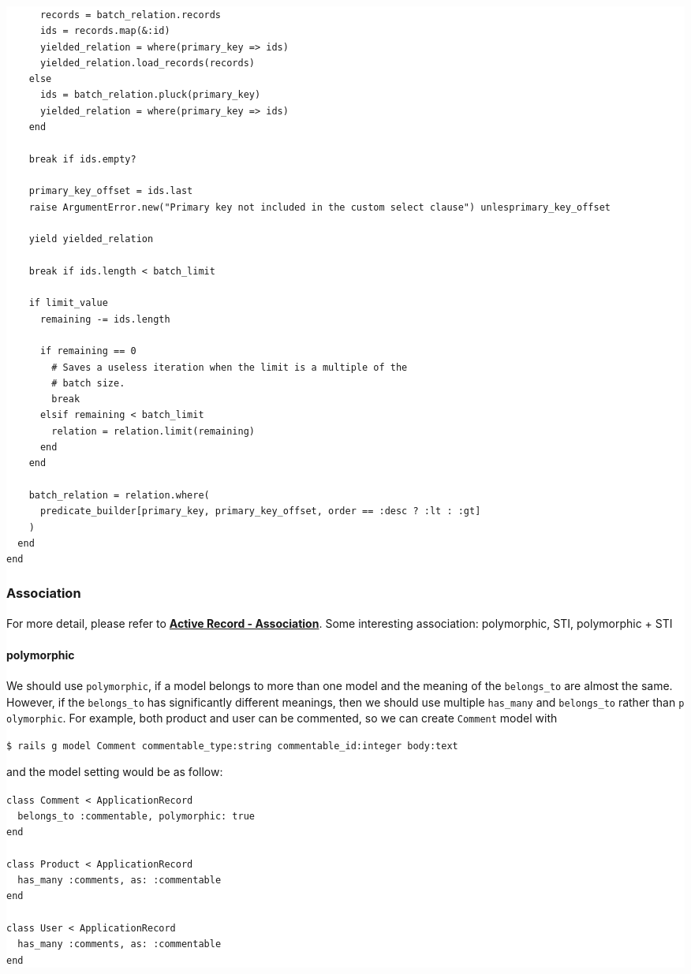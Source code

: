 ```
      records = batch_relation.records
      ids = records.map(&:id)
      yielded_relation = where(primary_key => ids)
      yielded_relation.load_records(records)
    else
      ids = batch_relation.pluck(primary_key)
      yielded_relation = where(primary_key => ids)
    end

    break if ids.empty?

    primary_key_offset = ids.last
    raise ArgumentError.new("Primary key not included in the custom select clause") unlesprimary_key_offset

    yield yielded_relation

    break if ids.length < batch_limit

    if limit_value
      remaining -= ids.length

      if remaining == 0
        # Saves a useless iteration when the limit is a multiple of the
        # batch size.
        break
      elsif remaining < batch_limit
        relation = relation.limit(remaining)
      end
    end

    batch_relation = relation.where(
      predicate_builder[primary_key, primary_key_offset, order == :desc ? :lt : :gt]
    )
  end
end
```

### Association
For more detail, please refer to [**Active Record - Association**](https://guides.rubyonrails.org/association_basics.html). Some interesting association: polymorphic, STI, polymorphic + STI

#### polymorphic
We should use `polymorphic`, if a model belongs to more than one model and the meaning of the `belongs_to` are almost the same. However, if the `belongs_to` has significantly different meanings, then we should use multiple `has_many` and `belongs_to` rather than `polymorphic`. For example, both product and user can be commented, so we can create `Comment` model with
```
$ rails g model Comment commentable_type:string commentable_id:integer body:text
```
and the model setting would be as follow:
```
class Comment < ApplicationRecord
  belongs_to :commentable, polymorphic: true
end

class Product < ApplicationRecord
  has_many :comments, as: :commentable
end

class User < ApplicationRecord
  has_many :comments, as: :commentable
end
```